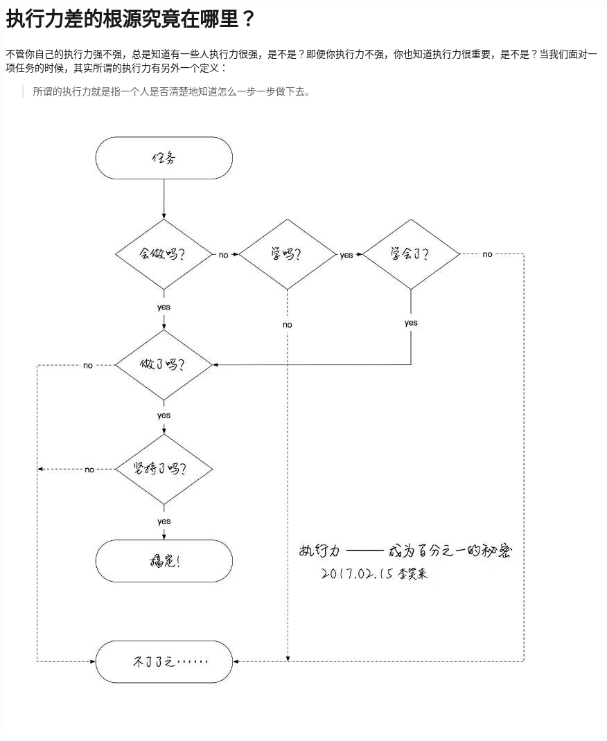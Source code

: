 # 执行力差的根源究竟在哪里？

不管你自己的执行力强不强，总是知道有一些人执行力很强，是不是？即便你执行力不强，你也知道执行力很重要，是不是？当我们面对一项任务的时候，其实所谓的执行力有另外一个定义：

> 所谓的执行力就是指一个人是否清楚地知道怎么一步一步做下去。

![](a.png)
